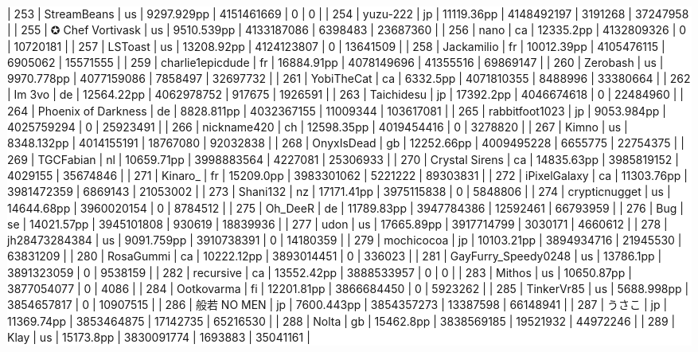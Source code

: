| 253 | StreamBeans | us | 9297.929pp | 4151461669 | 0 | 0 |
| 254 | yuzu\-222 | jp | 11119.36pp | 4148492197 | 3191268 | 37247958 |
| 255 | ✪ Chef Vortivask | us | 9510.539pp | 4133187086 | 6398483 | 23687360 |
| 256 | nano | ca | 12335.2pp | 4132809326 | 0 | 10720181 |
| 257 | LSToast | us | 13208.92pp | 4124123807 | 0 | 13641509 |
| 258 | Jackamilio | fr | 10012.39pp | 4105476115 | 6905062 | 15571555 |
| 259 | charlie1epicdude | fr | 16884.91pp | 4078149696 | 41355516 | 69869147 |
| 260 | Zerobash | us | 9970.778pp | 4077159086 | 7858497 | 32697732 |
| 261 | YobiTheCat | ca | 6332.5pp | 4071810355 | 8488996 | 33380664 |
| 262 | Im 3vo | de | 12564.22pp | 4062978752 | 917675 | 1926591 |
| 263 | Taichidesu | jp | 17392.2pp | 4046674618 | 0 | 22484960 |
| 264 | Phoenix of Darkness | de | 8828.811pp | 4032367155 | 11009344 | 103617081 |
| 265 | rabbitfoot1023 | jp | 9053.984pp | 4025759294 | 0 | 25923491 |
| 266 | nickname420 | ch | 12598.35pp | 4019454416 | 0 | 3278820 |
| 267 | Kimno | us | 8348.132pp | 4014155191 | 18767080 | 92032838 |
| 268 | OnyxIsDead | gb | 12252.66pp | 4009495228 | 6655775 | 22754375 |
| 269 | TGCFabian | nl | 10659.71pp | 3998883564 | 4227081 | 25306933 |
| 270 | Crystal Sirens | ca | 14835.63pp | 3985819152 | 4029155 | 35674846 |
| 271 | Kinaro\_ | fr | 15209.0pp | 3983301062 | 5221222 | 89303831 |
| 272 | iPixelGalaxy | ca | 11303.76pp | 3981472359 | 6869143 | 21053002 |
| 273 | Shani132 | nz | 17171.41pp | 3975115838 | 0 | 5848806 |
| 274 | crypticnugget | us | 14644.68pp | 3960020154 | 0 | 8784512 |
| 275 | Oh\_DeeR | de | 11789.83pp | 3947784386 | 12592461 | 66793959 |
| 276 | Bug | se | 14021.57pp | 3945101808 | 930619 | 18839936 |
| 277 | udon | us | 17665.89pp | 3917714799 | 3030171 | 4660612 |
| 278 | jh28473284384 | us | 9091.759pp | 3910738391 | 0 | 14180359 |
| 279 | mochicocoa | jp | 10103.21pp | 3894934716 | 21945530 | 63831209 |
| 280 | RosaGummi | ca | 10222.12pp | 3893014451 | 0 | 336023 |
| 281 | GayFurry\_Speedy0248 | us | 13786.1pp | 3891323059 | 0 | 9538159 |
| 282 | recursive | ca | 13552.42pp | 3888533957 | 0 | 0 |
| 283 | Mithos | us | 10650.87pp | 3877054077 | 0 | 4086 |
| 284 | Ootkovarma | fi | 12201.81pp | 3866684450 | 0 | 5923262 |
| 285 | TinkerVr85 | us | 5688.998pp | 3854657817 | 0 | 10907515 |
| 286 | 般若 NO MEN | jp | 7600.443pp | 3854357273 | 13387598 | 66148941 |
| 287 | うさこ | jp | 11369.74pp | 3853464875 | 17142735 | 65216530 |
| 288 | Nolta | gb | 15462.8pp | 3838569185 | 19521932 | 44972246 |
| 289 | Klay | us | 15173.8pp | 3830091774 | 1693883 | 35041161 |